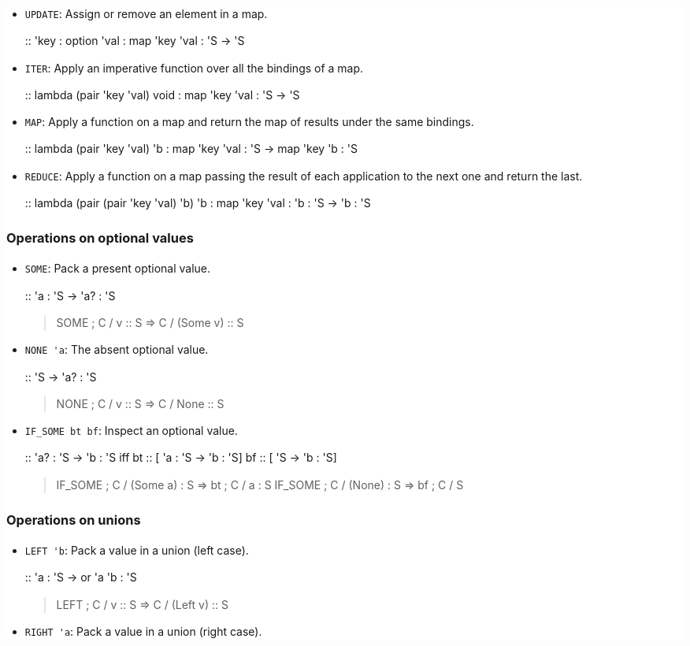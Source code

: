    * `UPDATE`:
     Assign or remove an element in a map.

        :: 'key : option 'val : map 'key 'val : 'S   ->   'S

   * `ITER`:
     Apply an imperative function over all the bindings of a map.

        :: lambda (pair 'key 'val) void : map 'key 'val : 'S   ->   'S

   * `MAP`:
     Apply a function on a map and return the map of results under
     the same bindings.

        :: lambda (pair 'key 'val) 'b : map 'key 'val : 'S   ->   map 'key 'b : 'S

   * `REDUCE`:
     Apply a function on a map passing the result of each
     application to the next one and return the last.

        :: lambda (pair (pair 'key 'val) 'b) 'b : map 'key 'val : 'b : 'S   ->   'b : 'S

### Operations on optional values

   * `SOME`:
     Pack a present optional value.

        :: 'a : 'S   ->   'a? : 'S

        > SOME ; C / v :: S   =>   C / (Some v) :: S

   * `NONE 'a`:
     The absent optional value.

        :: 'S   ->   'a? : 'S

        > NONE ; C / v :: S   =>   C / None :: S

   * `IF_SOME bt bf`:
     Inspect an optional value.

        :: 'a? : 'S   ->   'b : 'S
           iff   bt :: [ 'a : 'S -> 'b : 'S]
                 bf :: [ 'S -> 'b : 'S]

        > IF_SOME ; C / (Some a) : S    =>    bt ; C / a : S
        > IF_SOME ; C / (None) : S   =>    bf ; C / S

### Operations on unions

   * `LEFT 'b`:
     Pack a value in a union (left case).

        :: 'a : 'S   ->   or 'a 'b : 'S

        > LEFT ; C / v :: S   =>   C / (Left v) :: S

   * `RIGHT 'a`:
     Pack a value in a union (right case).
